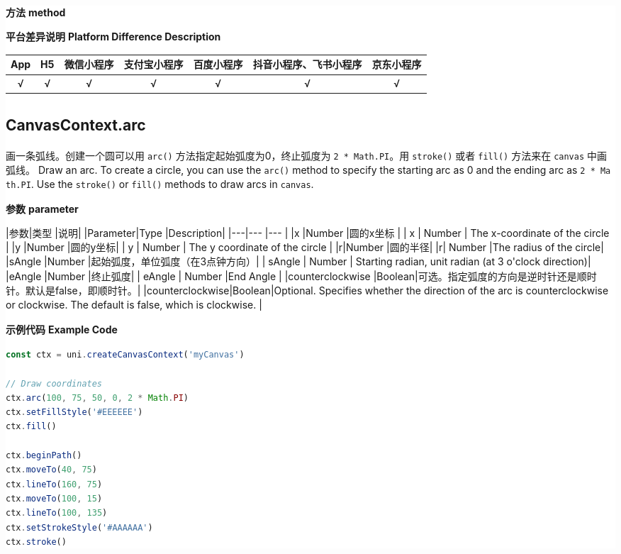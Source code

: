 **方法**
**method**

**平台差异说明**
**Platform Difference Description**

|App|H5|微信小程序|支付宝小程序|百度小程序|抖音小程序、飞书小程序|京东小程序|
|:-:|:-:|:-:|:-:|:-:|:-:|:-:|
|√|√|√|√|√|√|√|

## CanvasContext.arc

画一条弧线。创建一个圆可以用 ```arc()``` 方法指定起始弧度为0，终止弧度为 ```2 * Math.PI```。用 ```stroke()``` 或者 ```fill()``` 方法来在 ```canvas``` 中画弧线。
Draw an arc. To create a circle, you can use the ```arc()``` method to specify the starting arc as 0 and the ending arc as ```2 * Math.PI```. Use the ```stroke()``` or ```fill()``` methods to draw arcs in ```canvas```.

**参数**
**parameter**

|参数|类型	|说明|
|Parameter|Type |Description|
|---|---	|---	|
|x	|Number	|圆的x坐标	|
| x | Number | The x-coordinate of the circle |
|y	|Number	|圆的y坐标|
| y | Number | The y coordinate of the circle |
|r|Number	|圆的半径|
|r| Number |The radius of the circle|
|sAngle	|Number	|起始弧度，单位弧度（在3点钟方向）|
| sAngle | Number | Starting radian, unit radian (at 3 o'clock direction)|
|eAngle	|Number	|终止弧度|
| eAngle | Number |End Angle |
|counterclockwise	|Boolean|可选。指定弧度的方向是逆时针还是顺时针。默认是false，即顺时针。|
|counterclockwise|Boolean|Optional. Specifies whether the direction of the arc is counterclockwise or clockwise. The default is false, which is clockwise. |

**示例代码**
**Example Code**

```javascript
const ctx = uni.createCanvasContext('myCanvas')

// Draw coordinates
ctx.arc(100, 75, 50, 0, 2 * Math.PI)
ctx.setFillStyle('#EEEEEE')
ctx.fill()

ctx.beginPath()
ctx.moveTo(40, 75)
ctx.lineTo(160, 75)
ctx.moveTo(100, 15)
ctx.lineTo(100, 135)
ctx.setStrokeStyle('#AAAAAA')
ctx.stroke()
```
